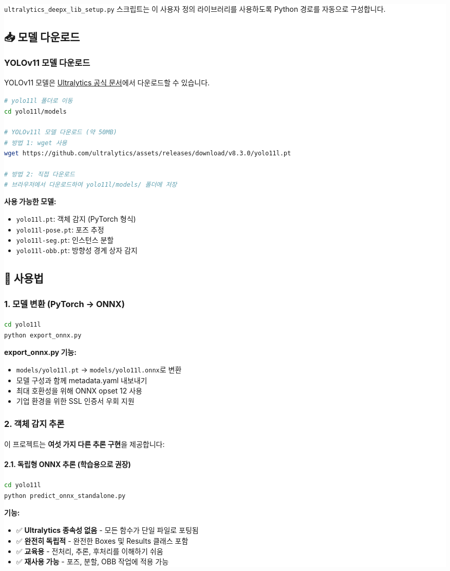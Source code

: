 `ultralytics_deepx_lib_setup.py` 스크립트는 이 사용자 정의 라이브러리를 사용하도록 Python 경로를 자동으로 구성합니다.

## 📥 모델 다운로드

### YOLOv11 모델 다운로드

YOLOv11 모델은 [Ultralytics 공식 문서](https://docs.ultralytics.com/models/yolo11/#performance-metrics)에서 다운로드할 수 있습니다.

```bash
# yolo11l 폴더로 이동
cd yolo11l/models

# YOLOv11l 모델 다운로드 (약 50MB)
# 방법 1: wget 사용
wget https://github.com/ultralytics/assets/releases/download/v8.3.0/yolo11l.pt

# 방법 2: 직접 다운로드
# 브라우저에서 다운로드하여 yolo11l/models/ 폴더에 저장
```

**사용 가능한 모델:**
- `yolo11l.pt`: 객체 감지 (PyTorch 형식)
- `yolo11l-pose.pt`: 포즈 추정
- `yolo11l-seg.pt`: 인스턴스 분할
- `yolo11l-obb.pt`: 방향성 경계 상자 감지

## 🚀 사용법

### 1. 모델 변환 (PyTorch → ONNX)

```bash
cd yolo11l
python export_onnx.py
```

**export_onnx.py 기능:**
- `models/yolo11l.pt` → `models/yolo11l.onnx`로 변환
- 모델 구성과 함께 metadata.yaml 내보내기
- 최대 호환성을 위해 ONNX opset 12 사용
- 기업 환경을 위한 SSL 인증서 우회 지원

### 2. 객체 감지 추론

이 프로젝트는 **여섯 가지 다른 추론 구현**을 제공합니다:

#### 2.1. 독립형 ONNX 추론 (학습용으로 권장)

```bash
cd yolo11l
python predict_onnx_standalone.py
```

**기능:**
- ✅ **Ultralytics 종속성 없음** - 모든 함수가 단일 파일로 포팅됨
- ✅ **완전히 독립적** - 완전한 Boxes 및 Results 클래스 포함
- ✅ **교육용** - 전처리, 추론, 후처리를 이해하기 쉬움
- ✅ **재사용 가능** - 포즈, 분할, OBB 작업에 적용 가능

